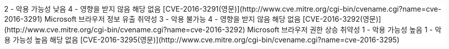 </td>
<td style="border:1px solid black;">
2 - 악용 가능성 낮음

</td>
<td style="border:1px solid black;">
4 - 영향을 받지 않음

</td>
<td style="border:1px solid black;">
해당 없음

</td>
</tr>
<tr>
<td style="border:1px solid black;">
[CVE-2016-3291(영문)](http://www.cve.mitre.org/cgi-bin/cvename.cgi?name=cve-2016-3291)

</td>
<td style="border:1px solid black;">
Microsoft 브라우저 정보 유출 취약성

</td>
<td style="border:1px solid black;">
3 - 악용 불가능

</td>
<td style="border:1px solid black;">
4 - 영향을 받지 않음

</td>
<td style="border:1px solid black;">
해당 없음

</td>
</tr>
<tr>
<td style="border:1px solid black;">
[CVE-2016-3292(영문)](http://www.cve.mitre.org/cgi-bin/cvename.cgi?name=cve-2016-3292)

</td>
<td style="border:1px solid black;">
Microsoft 브라우저 권한 상승 취약성

</td>
<td style="border:1px solid black;">
1 - 악용 가능성 높음

</td>
<td style="border:1px solid black;">
1 - 악용 가능성 높음

</td>
<td style="border:1px solid black;">
해당 없음

</td>
</tr>
<tr>
<td style="border:1px solid black;">
[CVE-2016-3295(영문)](http://www.cve.mitre.org/cgi-bin/cvename.cgi?name=cve-2016-3295)
